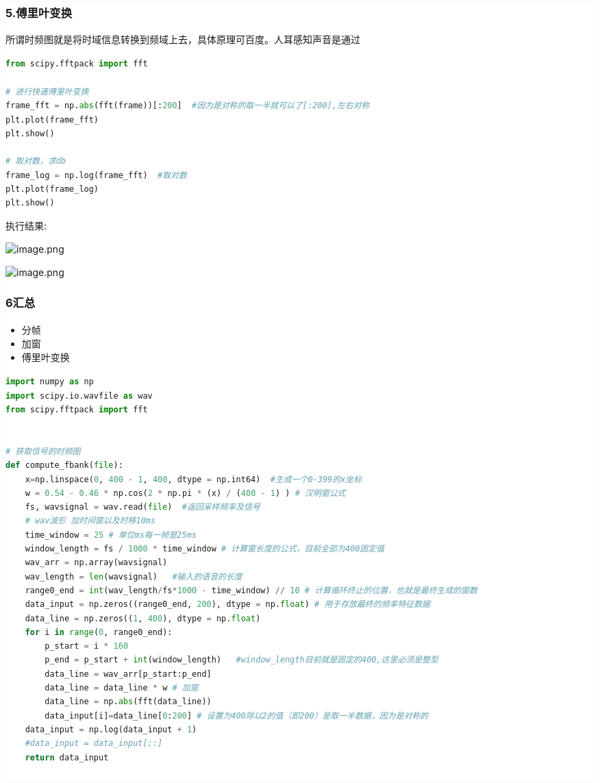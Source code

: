 ###  5.傅里叶变换

所谓时频图就是将时域信息转换到频域上去，具体原理可百度。人耳感知声音是通过

```python
from scipy.fftpack import fft

# 进行快速傅里叶变换
frame_fft = np.abs(fft(frame))[:200]  #因为是对称的取一半就可以了[:200],左右对称
plt.plot(frame_fft)
plt.show()

# 取对数，求db
frame_log = np.log(frame_fft)  #取对数
plt.plot(frame_log)
plt.show()
```

执行结果:

![image.png](https://upload-images.jianshu.io/upload_images/14555448-c7dab785018ff834.png?imageMogr2/auto-orient/strip%7CimageView2/2/w/1240)

![image.png](https://upload-images.jianshu.io/upload_images/14555448-04b36e68559736ab.png?imageMogr2/auto-orient/strip%7CimageView2/2/w/1240)

###  6汇总

- 分帧
- 加窗
- 傅里叶变换

```python
import numpy as np
import scipy.io.wavfile as wav
from scipy.fftpack import fft


# 获取信号的时频图
def compute_fbank(file):
	x=np.linspace(0, 400 - 1, 400, dtype = np.int64)  #生成一个0-399的x坐标
	w = 0.54 - 0.46 * np.cos(2 * np.pi * (x) / (400 - 1) ) # 汉明窗公式
	fs, wavsignal = wav.read(file)  #返回采样频率及信号
	# wav波形 加时间窗以及时移10ms
	time_window = 25 # 单位ms每一帧是25ms
	window_length = fs / 1000 * time_window # 计算窗长度的公式，目前全部为400固定值
	wav_arr = np.array(wavsignal)
	wav_length = len(wavsignal)   #输入的语音的长度
	range0_end = int(wav_length/fs*1000 - time_window) // 10 # 计算循环终止的位置，也就是最终生成的窗数
	data_input = np.zeros((range0_end, 200), dtype = np.float) # 用于存放最终的频率特征数据
	data_line = np.zeros((1, 400), dtype = np.float)
	for i in range(0, range0_end):
		p_start = i * 160
		p_end = p_start + int(window_length)   #window_length目前就是固定的400,这里必须是整型
		data_line = wav_arr[p_start:p_end]	
		data_line = data_line * w # 加窗
		data_line = np.abs(fft(data_line))
		data_input[i]=data_line[0:200] # 设置为400除以2的值（即200）是取一半数据，因为是对称的
	data_input = np.log(data_input + 1)
	#data_input = data_input[::]
	return data_input



```

